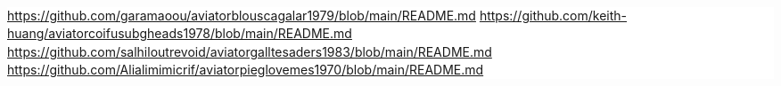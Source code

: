 https://github.com/garamaoou/aviatorblouscagalar1979/blob/main/README.md
https://github.com/keith-huang/aviatorcoifusubgheads1978/blob/main/README.md
https://github.com/salhiloutrevoid/aviatorgalltesaders1983/blob/main/README.md
https://github.com/Alialimimicrif/aviatorpieglovemes1970/blob/main/README.md
